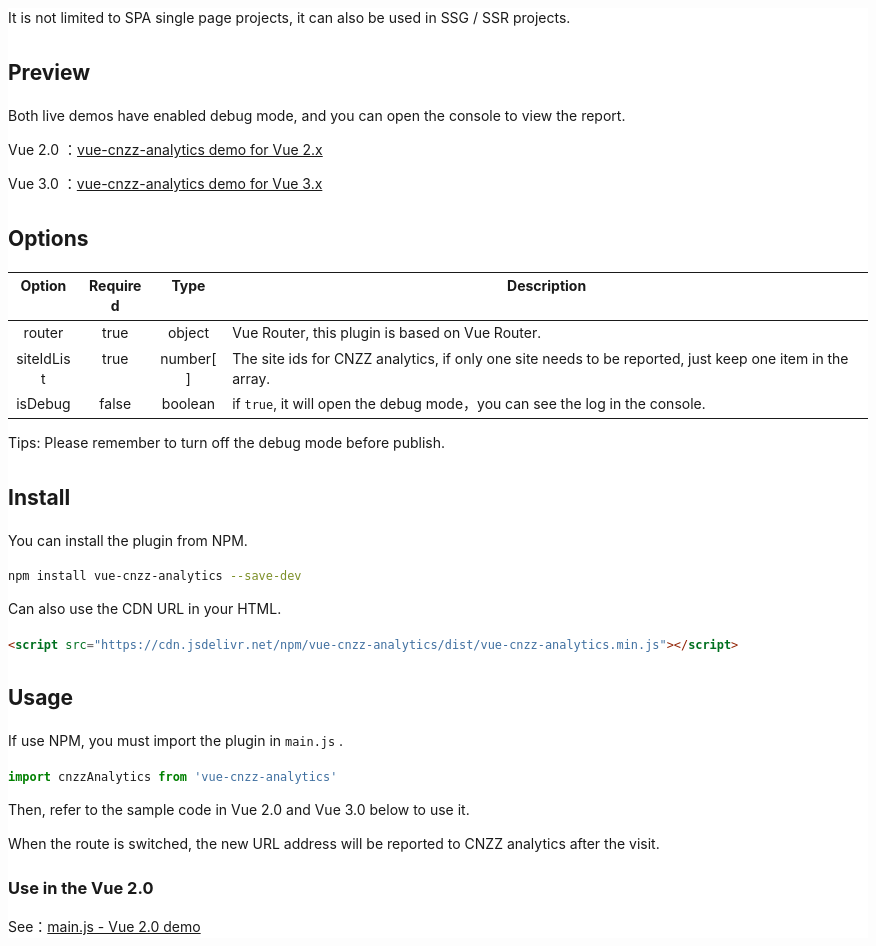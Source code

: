 It is not limited to SPA single page projects, it can also be used in SSG / SSR projects.

## Preview

Both live demos have enabled debug mode, and you can open the console to view the report.

Vue 2.0 ：[vue-cnzz-analytics demo for Vue 2.x](https://analyticsjs.github.io/vue-cnzz-analytics/demo/vue2.html 'vue-cnzz-analytics demo for Vue 2.x')

Vue 3.0 ：[vue-cnzz-analytics demo for Vue 3.x](https://analyticsjs.github.io/vue-cnzz-analytics/demo/vue3.html 'vue-cnzz-analytics demo for Vue 3.x')

## Options

|   Option   | Required |   Type   | Description                                                                                              |
| :--------: | :------: | :------: | -------------------------------------------------------------------------------------------------------- |
|   router   |   true   |  object  | Vue Router, this plugin is based on Vue Router.                                                          |
| siteIdList |   true   | number[] | The site ids for CNZZ analytics, if only one site needs to be reported, just keep one item in the array. |
|  isDebug   |  false   | boolean  | if `true`, it will open the debug mode，you can see the log in the console.                              |

Tips: Please remember to turn off the debug mode before publish.

## Install

You can install the plugin from NPM.

```bash
npm install vue-cnzz-analytics --save-dev
```

Can also use the CDN URL in your HTML.

```html
<script src="https://cdn.jsdelivr.net/npm/vue-cnzz-analytics/dist/vue-cnzz-analytics.min.js"></script>
```

## Usage

If use NPM, you must import the plugin in `main.js` .

```js
import cnzzAnalytics from 'vue-cnzz-analytics'
```

Then, refer to the sample code in Vue 2.0 and Vue 3.0 below to use it.

When the route is switched, the new URL address will be reported to CNZZ analytics after the visit.

### Use in the Vue 2.0

See：[main.js - Vue 2.0 demo](https://analyticsjs.github.io/vue-cnzz-analytics/demo/js/main-for-vue2.js)
